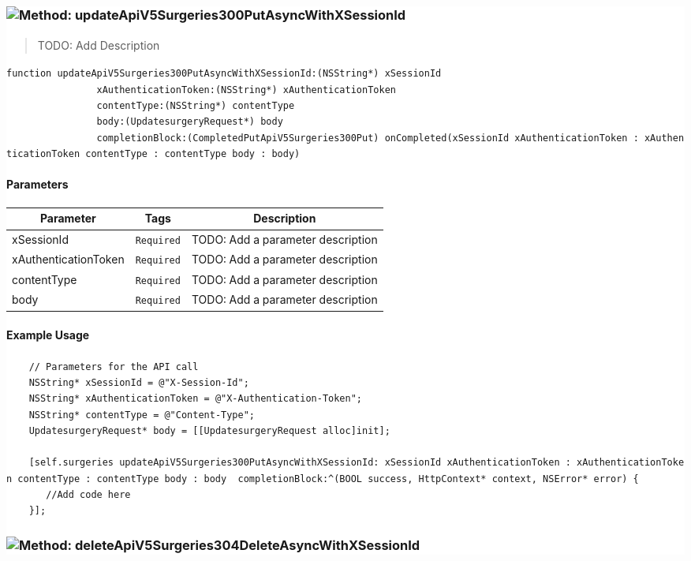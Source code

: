 
### <a name="update_api_v5_surgeries300_put_async_with_x_session_id"></a>![Method: ](https://apidocs.io/img/method.png ".SurgeriesController.updateApiV5Surgeries300PutAsyncWithXSessionId") updateApiV5Surgeries300PutAsyncWithXSessionId

> TODO: Add Description


```objc
function updateApiV5Surgeries300PutAsyncWithXSessionId:(NSString*) xSessionId
                xAuthenticationToken:(NSString*) xAuthenticationToken
                contentType:(NSString*) contentType
                body:(UpdatesurgeryRequest*) body
                completionBlock:(CompletedPutApiV5Surgeries300Put) onCompleted(xSessionId xAuthenticationToken : xAuthenticationToken contentType : contentType body : body)
```

#### Parameters

| Parameter | Tags | Description |
|-----------|------|-------------|
| xSessionId |  ``` Required ```  | TODO: Add a parameter description |
| xAuthenticationToken |  ``` Required ```  | TODO: Add a parameter description |
| contentType |  ``` Required ```  | TODO: Add a parameter description |
| body |  ``` Required ```  | TODO: Add a parameter description |





#### Example Usage

```objc
    // Parameters for the API call
    NSString* xSessionId = @"X-Session-Id";
    NSString* xAuthenticationToken = @"X-Authentication-Token";
    NSString* contentType = @"Content-Type";
    UpdatesurgeryRequest* body = [[UpdatesurgeryRequest alloc]init];

    [self.surgeries updateApiV5Surgeries300PutAsyncWithXSessionId: xSessionId xAuthenticationToken : xAuthenticationToken contentType : contentType body : body  completionBlock:^(BOOL success, HttpContext* context, NSError* error) { 
       //Add code here
    }];
```


### <a name="delete_api_v5_surgeries304_delete_async_with_x_session_id"></a>![Method: ](https://apidocs.io/img/method.png ".SurgeriesController.deleteApiV5Surgeries304DeleteAsyncWithXSessionId") deleteApiV5Surgeries304DeleteAsyncWithXSessionId
